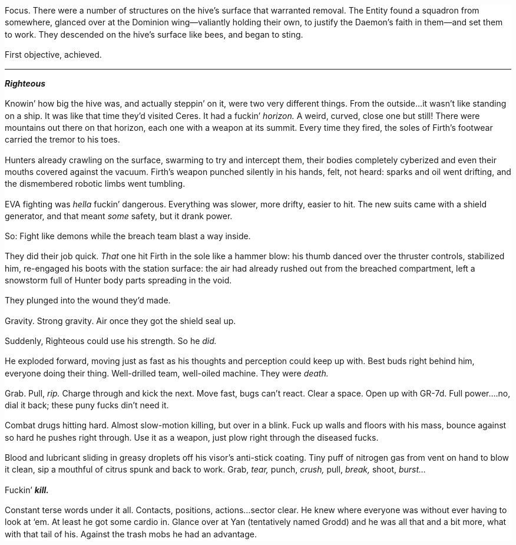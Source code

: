 Focus. There were a number of structures on the hive’s surface that warranted removal. The Entity found a squadron from somewhere, glanced over at the Dominion wing—valiantly holding their own, to justify the Daemon’s faith in them—and set them to work. They descended on the hive’s surface like bees, and began to sting.

First objective, achieved.

___

***Righteous***

Knowin’ how big the hive was, and actually steppin’ on it, were two very different things. From the outside…it wasn’t like standing on a ship. It was like that time they’d visited Ceres. It had a fuckin’ *horizon.* A weird, curved, close one but still! There were mountains out there on that horizon, each one with a weapon at its summit. Every time they fired, the soles of Firth’s footwear carried the tremor to his toes.

Hunters already crawling on the surface, swarming to try and intercept them, their bodies completely cyberized and even their mouths covered against the vacuum. Firth’s weapon punched silently in his hands, felt, not heard: sparks and oil went drifting, and the dismembered robotic limbs went tumbling.

EVA fighting was *hella* fuckin’ dangerous. Everything was slower, more drifty, easier to hit. The new suits came with a shield generator, and that meant *some* safety, but it drank power.

So: Fight like demons while the breach team blast a way inside.

They did their job quick. *That* one hit Firth in the sole like a hammer blow: his thumb danced over the thruster controls, stabilized him, re-engaged his boots with the station surface: the air had already rushed out from the breached compartment, left a snowstorm full of Hunter body parts spreading in the void.

They plunged into the wound they’d made.

Gravity. Strong gravity. Air once they got the shield seal up.

Suddenly, Righteous could use his strength. So he *did.*

He exploded forward, moving just as fast as his thoughts and perception could keep up with. Best buds right behind him, everyone doing their thing. Well-drilled team, well-oiled machine. They were *death.*

Grab. Pull, *rip.* Charge through and kick the next. Move fast, bugs can’t react. Clear a space. Open up with GR-7d. Full power….no, dial it back; these puny fucks din’t need it.

Combat drugs hitting hard. Almost slow-motion killing, but over in a blink. Fuck up walls and floors with his mass, bounce against so hard he pushes right through. Use it as a weapon, just plow right through the diseased fucks.

Blood and lubricant sliding in greasy droplets off his visor’s anti-stick coating. Tiny puff of nitrogen gas from vent on hand to blow it clean, sip a mouthful of citrus spunk and back to work. Grab, *tear,* punch, *crush,* pull, *break,* shoot, *burst…*

Fuckin’ ***kill.*** 

Constant terse words under it all. Contacts, positions, actions…sector clear. He knew where everyone was without ever having to look at ‘em. At least he got some cardio in. Glance over at Yan (tentatively named Grodd) and he was all that and a bit more, what with that tail of his. Against the trash mobs he had an advantage.
